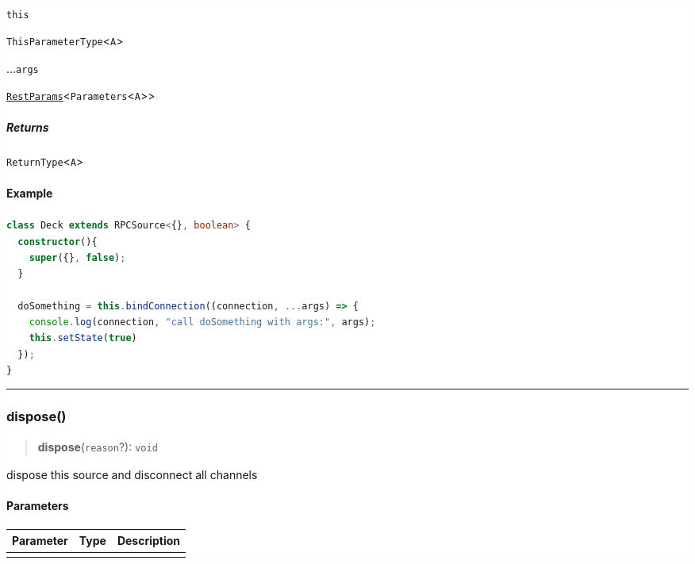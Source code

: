 `this`

</td>
<td>

`ThisParameterType`\<`A`\>

</td>
</tr>
<tr>
<td>

...`args`

</td>
<td>

[`RestParams`](../type-aliases/RestParams.md)\<`Parameters`\<`A`\>\>

</td>
</tr>
</tbody>
</table>

##### Returns

`ReturnType`\<`A`\>

#### Example

```typescript
class Deck extends RPCSource<{}, boolean> {
  constructor(){
    super({}, false);
  }

  doSomething = this.bindConnection((connection, ...args) => {
    console.log(connection, "call doSomething with args:", args);
    this.setState(true)
  });
}
```

***

### dispose()

> **dispose**(`reason`?): `void`

dispose this source and disconnect all channels

#### Parameters

<table>
<thead>
<tr>
<th>Parameter</th>
<th>Type</th>
<th>Description</th>
</tr>
</thead>
<tbody>
<tr>
<td>
